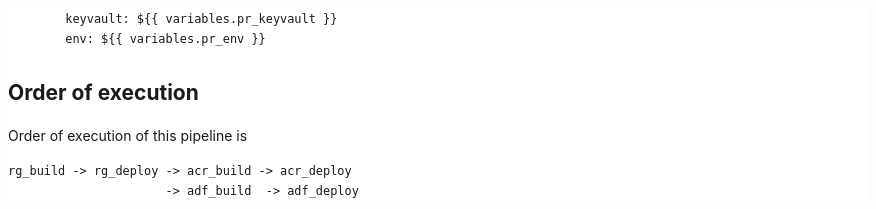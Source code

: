 ```hcl
        keyvault: ${{ variables.pr_keyvault }}
        env: ${{ variables.pr_env }}
```
## Order of execution
Order of execution of this pipeline is

```hcl
rg_build -> rg_deploy -> acr_build -> acr_deploy
                      -> adf_build  -> adf_deploy
```